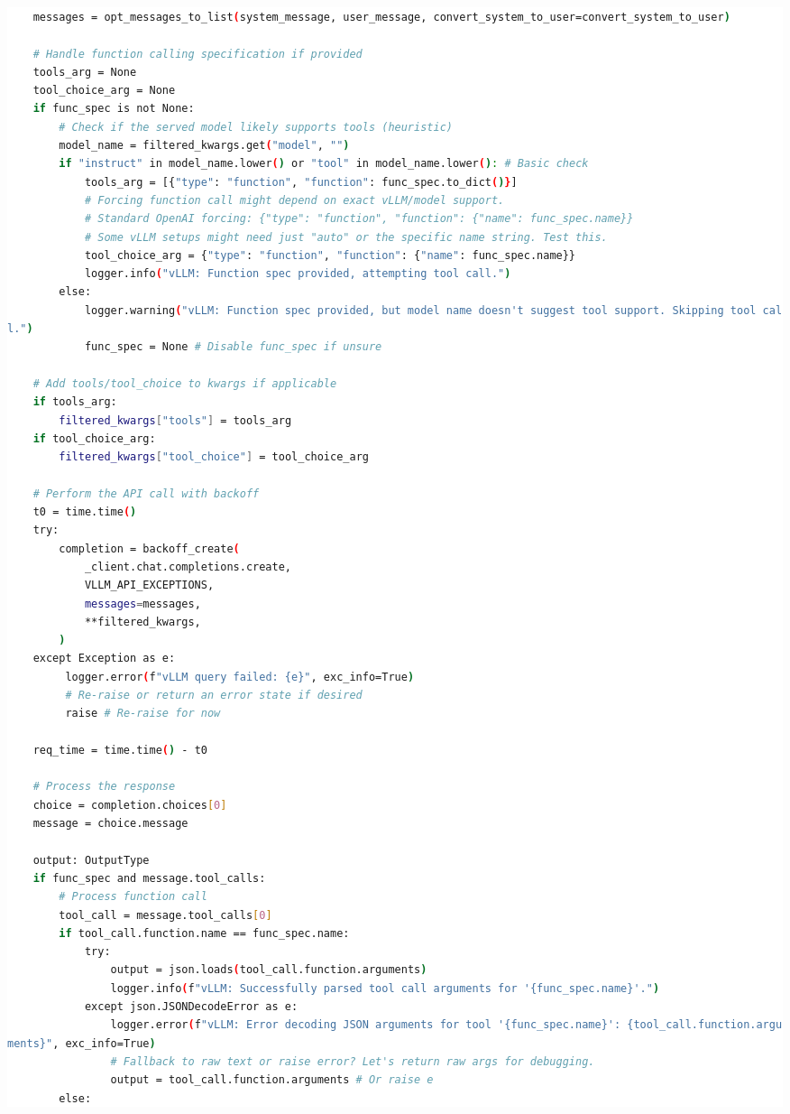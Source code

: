```bash
    messages = opt_messages_to_list(system_message, user_message, convert_system_to_user=convert_system_to_user)

    # Handle function calling specification if provided
    tools_arg = None
    tool_choice_arg = None
    if func_spec is not None:
        # Check if the served model likely supports tools (heuristic)
        model_name = filtered_kwargs.get("model", "")
        if "instruct" in model_name.lower() or "tool" in model_name.lower(): # Basic check
            tools_arg = [{"type": "function", "function": func_spec.to_dict()}]
            # Forcing function call might depend on exact vLLM/model support.
            # Standard OpenAI forcing: {"type": "function", "function": {"name": func_spec.name}}
            # Some vLLM setups might need just "auto" or the specific name string. Test this.
            tool_choice_arg = {"type": "function", "function": {"name": func_spec.name}}
            logger.info("vLLM: Function spec provided, attempting tool call.")
        else:
            logger.warning("vLLM: Function spec provided, but model name doesn't suggest tool support. Skipping tool call.")
            func_spec = None # Disable func_spec if unsure

    # Add tools/tool_choice to kwargs if applicable
    if tools_arg:
        filtered_kwargs["tools"] = tools_arg
    if tool_choice_arg:
        filtered_kwargs["tool_choice"] = tool_choice_arg

    # Perform the API call with backoff
    t0 = time.time()
    try:
        completion = backoff_create(
            _client.chat.completions.create,
            VLLM_API_EXCEPTIONS,
            messages=messages,
            **filtered_kwargs,
        )
    except Exception as e:
         logger.error(f"vLLM query failed: {e}", exc_info=True)
         # Re-raise or return an error state if desired
         raise # Re-raise for now

    req_time = time.time() - t0

    # Process the response
    choice = completion.choices[0]
    message = choice.message

    output: OutputType
    if func_spec and message.tool_calls:
        # Process function call
        tool_call = message.tool_calls[0]
        if tool_call.function.name == func_spec.name:
            try:
                output = json.loads(tool_call.function.arguments)
                logger.info(f"vLLM: Successfully parsed tool call arguments for '{func_spec.name}'.")
            except json.JSONDecodeError as e:
                logger.error(f"vLLM: Error decoding JSON arguments for tool '{func_spec.name}': {tool_call.function.arguments}", exc_info=True)
                # Fallback to raw text or raise error? Let's return raw args for debugging.
                output = tool_call.function.arguments # Or raise e
        else:
```